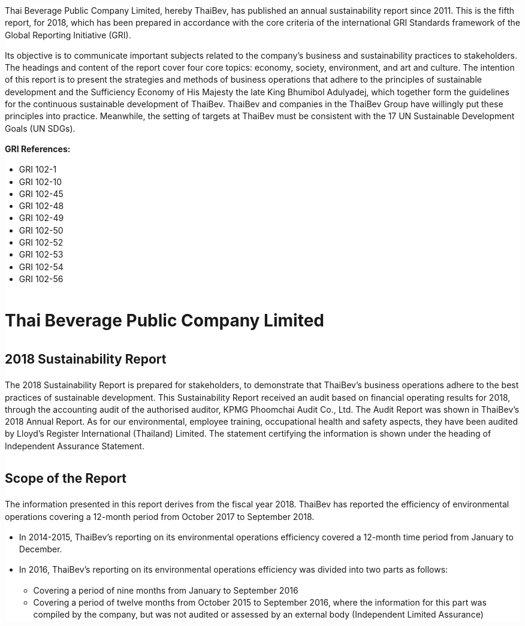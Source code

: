 Thai Beverage Public Company Limited, hereby ThaiBev, has published an annual sustainability report since 2011. This is the fifth report, for 2018, which has been prepared in accordance with the core criteria of the international GRI Standards framework of the Global Reporting Initiative (GRI).

Its objective is to communicate important subjects related to the company’s business and sustainability practices to stakeholders. The headings and content of the report cover four core topics: economy, society, environment, and art and culture. The intention of this report is to present the strategies and methods of business operations that adhere to the principles of sustainable development and the Sufficiency Economy of His Majesty the late King Bhumibol Adulyadej, which together form the guidelines for the continuous sustainable development of ThaiBev. ThaiBev and companies in the ThaiBev Group have willingly put these principles into practice. Meanwhile, the setting of targets at ThaiBev must be consistent with the 17 UN Sustainable Development Goals (UN SDGs).



**GRI References:**

- GRI 102-1
- GRI 102-10
- GRI 102-45
- GRI 102-48
- GRI 102-49
- GRI 102-50
- GRI 102-52
- GRI 102-53
- GRI 102-54
- GRI 102-56

# Thai Beverage Public Company Limited

## 2018 Sustainability Report

The 2018 Sustainability Report is prepared for stakeholders, to demonstrate that ThaiBev’s business operations adhere to the best practices of sustainable development. This Sustainability Report received an audit based on financial operating results for 2018, through the accounting audit of the authorised auditor, KPMG Phoomchai Audit Co., Ltd. The Audit Report was shown in ThaiBev’s 2018 Annual Report. As for our environmental, employee training, occupational health and safety aspects, they have been audited by Lloyd’s Register International (Thailand) Limited. The statement certifying the information is shown under the heading of Independent Assurance Statement.

## Scope of the Report

The information presented in this report derives from the fiscal year 2018. ThaiBev has reported the efficiency of environmental operations covering a 12-month period from October 2017 to September 2018.

- In 2014-2015, ThaiBev’s reporting on its environmental operations efficiency covered a 12-month time period from January to December.

- In 2016, ThaiBev’s reporting on its environmental operations efficiency was divided into two parts as follows:
  - Covering a period of nine months from January to September 2016
  - Covering a period of twelve months from October 2015 to September 2016, where the information for this part was compiled by the company, but was not audited or assessed by an external body (Independent Limited Assurance)
